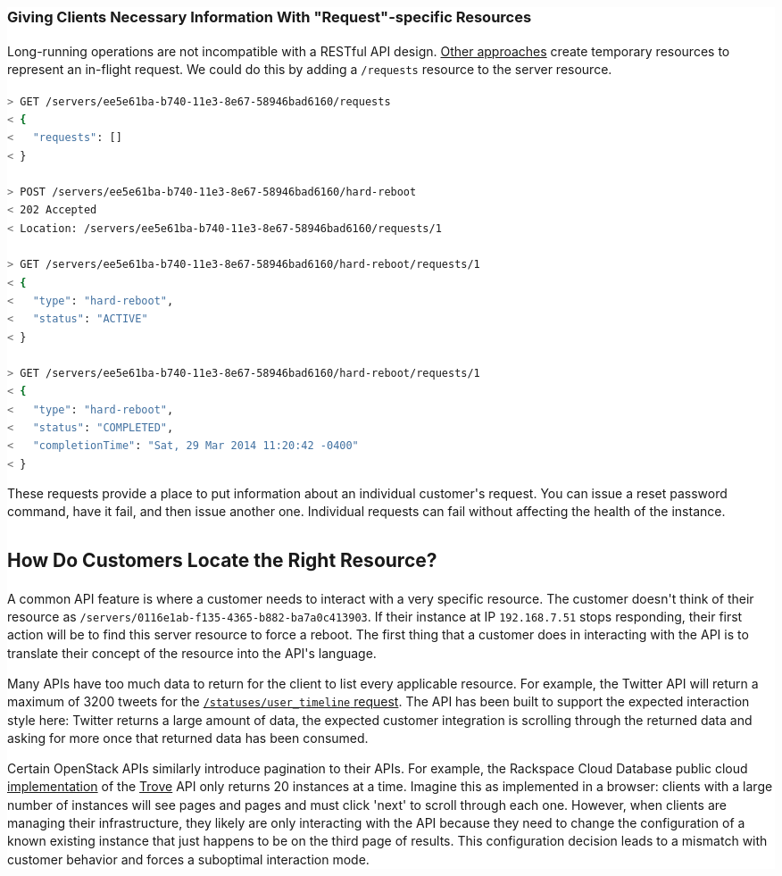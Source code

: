 ### Giving Clients Necessary Information With "Request"-specific Resources

Long-running operations are not incompatible with a RESTful API design.  [Other approaches](http://restcookbook.com/Resources/asynchroneous-operations/) create temporary resources to represent an in-flight request.  We could do this by adding a `/requests` resource to the server resource.

```bash
> GET /servers/ee5e61ba-b740-11e3-8e67-58946bad6160/requests
< {
<   "requests": []
< }

> POST /servers/ee5e61ba-b740-11e3-8e67-58946bad6160/hard-reboot
< 202 Accepted
< Location: /servers/ee5e61ba-b740-11e3-8e67-58946bad6160/requests/1

> GET /servers/ee5e61ba-b740-11e3-8e67-58946bad6160/hard-reboot/requests/1
< {
<   "type": "hard-reboot",
<   "status": "ACTIVE"
< }

> GET /servers/ee5e61ba-b740-11e3-8e67-58946bad6160/hard-reboot/requests/1
< {
<   "type": "hard-reboot",
<   "status": "COMPLETED",
<   "completionTime": "Sat, 29 Mar 2014 11:20:42 -0400"
< }
```

These requests provide a place to put information about an individual customer's request.  You can issue a reset password command, have it fail, and then issue another one.  Individual requests can fail without affecting the health of the instance.

## How Do Customers Locate the Right Resource?

A common API feature is where a customer needs to interact with a very specific resource.  The customer doesn't think of their resource as `/servers/0116e1ab-f135-4365-b882-ba7a0c413903`.  If their instance at IP `192.168.7.51` stops  responding, their first action will be to find this server resource to force a reboot.  The first thing that a customer does in interacting with the API is to translate their concept of the resource into the API's language.

Many APIs have too much data to return for the client to list every applicable resource.  For example, the Twitter API will return a maximum of 3200 tweets for the [`/statuses/user_timeline` request](https://dev.twitter.com/docs/api/1.1/get/statuses/user_timeline).  The API has been built to support the expected interaction style here: Twitter returns a large amount of data, the expected customer integration is scrolling through the returned data and asking for more once that returned data has been consumed.

Certain OpenStack APIs similarly introduce pagination to their APIs.  For example, the Rackspace Cloud Database public cloud [implementation](http://docs.rackspace.com/cdb/api/v1.0/cdb-devguide/content/pagination.html) of the [Trove](https://wiki.openstack.org/wiki/Trove) API only returns 20 instances at a time.  Imagine this as implemented in a browser: clients with a large number of instances will see pages and pages and must click 'next' to scroll through each one.  However, when clients are managing their infrastructure, they likely are only interacting with the API because they need to change the configuration of a known existing instance that just happens to be on the third page of results.  This configuration decision leads to a mismatch with customer behavior and forces a suboptimal interaction mode.
